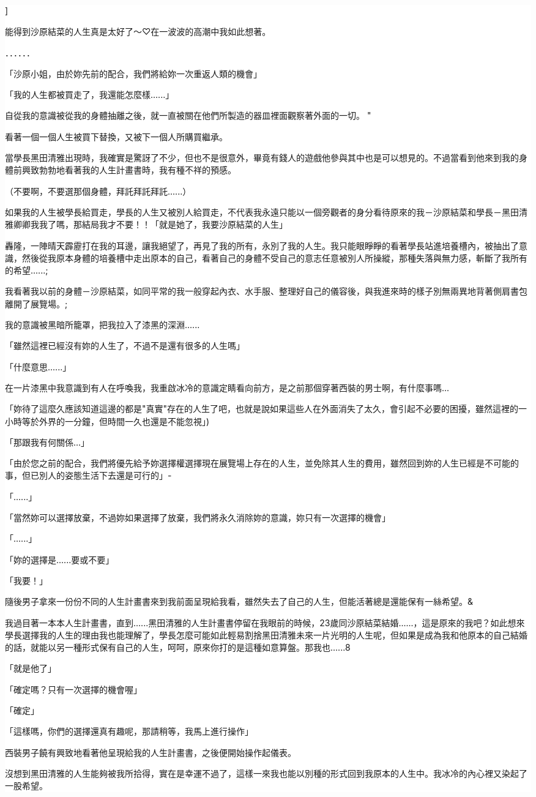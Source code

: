  ] 

能得到沙原結菜的人生真是太好了～♡在一波波的高潮中我如此想著。

．．．．．．

「沙原小姐，由於妳先前的配合，我們將給妳一次重返人類的機會」

「我的人生都被買走了，我還能怎麼樣......」

自從我的意識被從我的身體抽離之後，就一直被關在他們所製造的器皿裡面觀察著外面的一切。 "

看著一個一個人生被買下替換，又被下一個人所購買繼承。

當學長黑田清雅出現時，我確實是驚訝了不少，但也不是很意外，畢竟有錢人的遊戲他參與其中也是可以想見的。不過當看到他來到我的身體前興致勃勃地看著我的人生計畫書時，我有種不祥的預感。

（不要啊，不要選那個身體，拜託拜託拜託......）

如果我的人生被學長給買走，學長的人生又被別人給買走，不代表我永遠只能以一個旁觀者的身分看待原來的我－沙原結菜和學長－黑田清雅卿卿我我了嗎，那結局我才不要！！「就是她了，我要沙原結菜的人生」

轟隆，一陣晴天霹靂打在我的耳邊，讓我絕望了，再見了我的所有，永別了我的人生。我只能眼睜睜的看著學長站進培養槽內，被抽出了意識，然後從我原本身體的培養槽中走出原本的自己，看著自己的身體不受自己的意志任意被別人所操縱，那種失落與無力感，斬斷了我所有的希望......;

我看著我以前的身體－沙原結菜，如同平常的我一般穿起內衣、水手服、整理好自己的儀容後，與我進來時的樣子別無兩異地背著側肩書包離開了展覽場。;

我的意識被黑暗所籠罩，把我拉入了漆黑的深淵......

「雖然這裡已經沒有妳的人生了，不過不是還有很多的人生嗎」

「什麼意思......」

在一片漆黑中我意識到有人在呼喚我，我重啟冰冷的意識定睛看向前方，是之前那個穿著西裝的男士啊，有什麼事嗎...

「妳待了這麼久應該知道這邊的都是"真實"存在的人生了吧，也就是說如果這些人在外面消失了太久，會引起不必要的困擾，雖然這裡的一小時等於外界的一分鐘，但時間一久也還是不能忽視」)

「那跟我有何關係...」

「由於您之前的配合，我們將優先給予妳選擇權選擇現在展覽場上存在的人生，並免除其人生的費用，雖然回到妳的人生已經是不可能的事，但已別人的姿態生活下去還是可行的」-

「......」

「當然妳可以選擇放棄，不過妳如果選擇了放棄，我們將永久消除妳的意識，妳只有一次選擇的機會」

「......」

「妳的選擇是......要或不要」

「我要！」

隨後男子拿來一份份不同的人生計畫書來到我前面呈現給我看，雖然失去了自己的人生，但能活著總是還能保有一絲希望。&

我過目著一本本人生計畫書，直到......黑田清雅的人生計畫書停留在我眼前的時候，23歲同沙原結菜結婚......，這是原來的我吧？如此想來學長選擇我的人生的理由我也能理解了，學長怎麼可能如此輕易割捨黑田清雅未來一片光明的人生呢，但如果是成為我和他原本的自己結婚的話，就能以另一種形式保有自己的人生，呵呵，原來你打的是這種如意算盤。那我也......8

「就是他了」

「確定嗎？只有一次選擇的機會喔」

「確定」

「這樣嗎，你們的選擇還真有趣呢，那請稍等，我馬上進行操作」

西裝男子饒有興致地看著他呈現給我的人生計畫書，之後便開始操作起儀表。

沒想到黑田清雅的人生能夠被我所拾得，實在是幸運不過了，這樣一來我也能以別種的形式回到我原本的人生中。我冰冷的內心裡又染起了一股希望。
